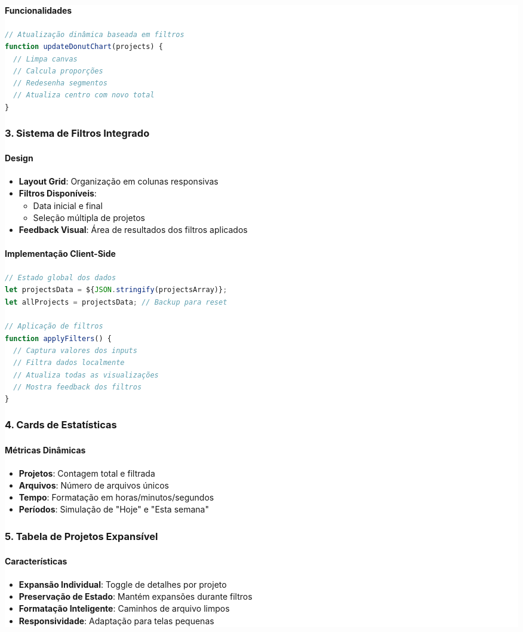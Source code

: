#### Funcionalidades
```javascript
// Atualização dinâmica baseada em filtros
function updateDonutChart(projects) {
  // Limpa canvas
  // Calcula proporções
  // Redesenha segmentos
  // Atualiza centro com novo total
}
```

### 3. Sistema de Filtros Integrado

#### Design
- **Layout Grid**: Organização em colunas responsivas
- **Filtros Disponíveis**: 
  - Data inicial e final
  - Seleção múltipla de projetos
- **Feedback Visual**: Área de resultados dos filtros aplicados

#### Implementação Client-Side
```javascript
// Estado global dos dados
let projectsData = ${JSON.stringify(projectsArray)};
let allProjects = projectsData; // Backup para reset

// Aplicação de filtros
function applyFilters() {
  // Captura valores dos inputs
  // Filtra dados localmente
  // Atualiza todas as visualizações
  // Mostra feedback dos filtros
}
```

### 4. Cards de Estatísticas

#### Métricas Dinâmicas
- **Projetos**: Contagem total e filtrada
- **Arquivos**: Número de arquivos únicos
- **Tempo**: Formatação em horas/minutos/segundos
- **Períodos**: Simulação de "Hoje" e "Esta semana"

### 5. Tabela de Projetos Expansível

#### Características
- **Expansão Individual**: Toggle de detalhes por projeto
- **Preservação de Estado**: Mantém expansões durante filtros
- **Formatação Inteligente**: Caminhos de arquivo limpos
- **Responsividade**: Adaptação para telas pequenas
